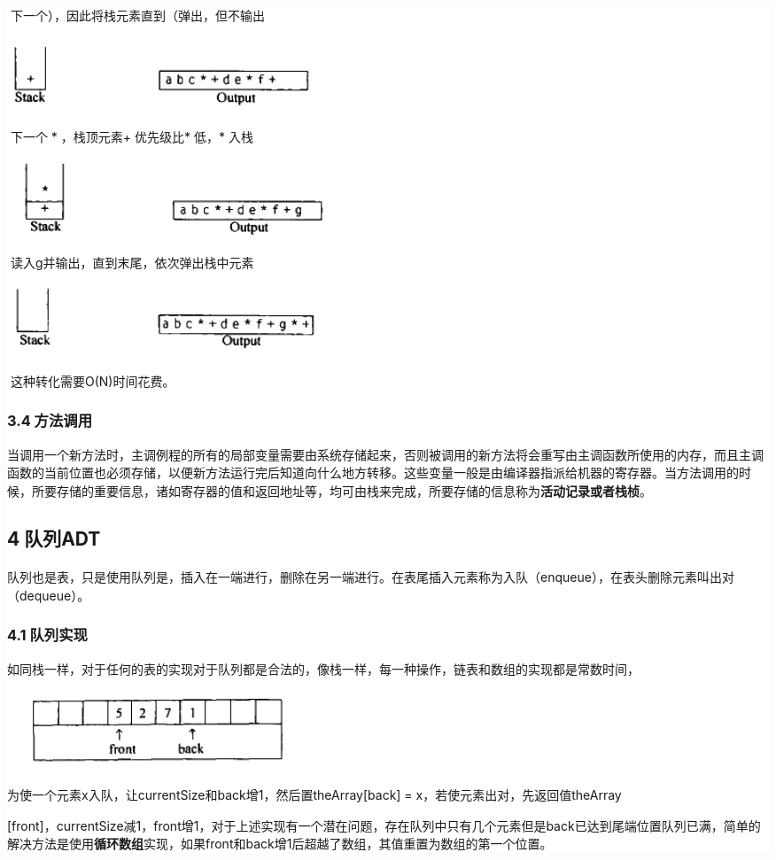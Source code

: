 ​	下一个），因此将栈元素直到（弹出，但不输出

![1537778302908](../数据结构与算法分析/images/1537778302908.png)

​	下一个 * ，栈顶元素+ 优先级比* 低，* 入栈

![1537778364931](../数据结构与算法分析/images/1537778364931.png)

​	读入g并输出，直到末尾，依次弹出栈中元素

![1537778414605](../数据结构与算法分析/images/1537778414605.png)

​	这种转化需要O(N)时间花费。

### 3.4 方法调用

​	当调用一个新方法时，主调例程的所有的局部变量需要由系统存储起来，否则被调用的新方法将会重写由主调函数所使用的内存，而且主调函数的当前位置也必须存储，以便新方法运行完后知道向什么地方转移。这些变量一般是由编译器指派给机器的寄存器。当方法调用的时候，所要存储的重要信息，诸如寄存器的值和返回地址等，均可由栈来完成，所要存储的信息称为**活动记录或者栈桢**。

## 4 队列ADT

​	队列也是表，只是使用队列是，插入在一端进行，删除在另一端进行。在表尾插入元素称为入队（enqueue），在表头删除元素叫出对（dequeue）。

### 4.1 队列实现

​	如同栈一样，对于任何的表的实现对于队列都是合法的，像栈一样，每一种操作，链表和数组的实现都是常数时间，

![1537780207043](../数据结构与算法分析/images/1537780207043.png)

为使一个元素x入队，让currentSize和back增1，然后置theArray[back] = x，若使元素出对，先返回值theArray

[front]，currentSize减1，front增1，对于上述实现有一个潜在问题，存在队列中只有几个元素但是back已达到尾端位置队列已满，简单的解决方法是使用**循环数组**实现，如果front和back增1后超越了数组，其值重置为数组的第一个位置。
